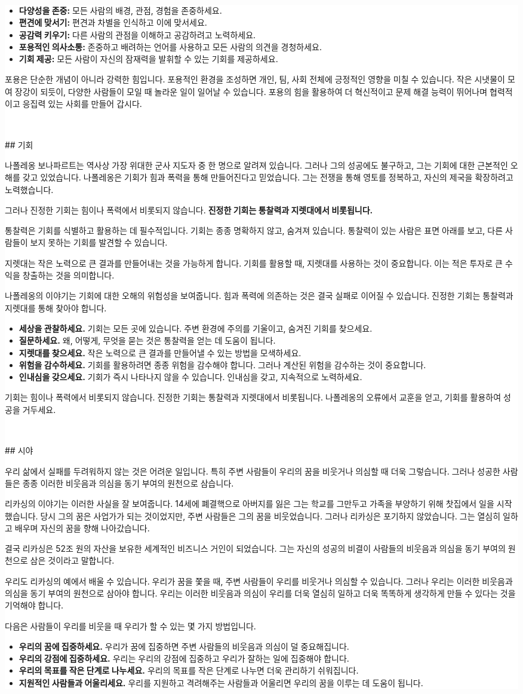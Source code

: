 * **다양성을 존중:** 모든 사람의 배경, 관점, 경험을 존중하세요.
* **편견에 맞서기:** 편견과 차별을 인식하고 이에 맞서세요.
* **공감력 키우기:** 다른 사람의 관점을 이해하고 공감하려고 노력하세요.
* **포용적인 의사소통:** 존중하고 배려하는 언어를 사용하고 모든 사람의 의견을 경청하세요.
* **기회 제공:** 모든 사람이 자신의 잠재력을 발휘할 수 있는 기회를 제공하세요.



포용은 단순한 개념이 아니라 강력한 힘입니다. 포용적인 환경을 조성하면 개인, 팀, 사회 전체에 긍정적인 영향을 미칠 수 있습니다. 작은 시냇물이 모여 장강이 되듯이, 다양한 사람들이 모일 때 놀라운 일이 일어날 수 있습니다. 포용의 힘을 활용하여 더 혁신적이고 문제 해결 능력이 뛰어나며 협력적이고 응집력 있는 사회를 만들어 갑시다.

<p>&nbsp;</p>
## 기회



나폴레옹 보나파르트는 역사상 가장 위대한 군사 지도자 중 한 명으로 알려져 있습니다. 그러나 그의 성공에도 불구하고, 그는 기회에 대한 근본적인 오해를 갖고 있었습니다. 나폴레옹은 기회가 힘과 폭력을 통해 만들어진다고 믿었습니다. 그는 전쟁을 통해 영토를 정복하고, 자신의 제국을 확장하려고 노력했습니다.

그러나 진정한 기회는 힘이나 폭력에서 비롯되지 않습니다. **진정한 기회는 통찰력과 지렛대에서 비롯됩니다.**



통찰력은 기회를 식별하고 활용하는 데 필수적입니다. 기회는 종종 명확하지 않고, 숨겨져 있습니다. 통찰력이 있는 사람은 표면 아래를 보고, 다른 사람들이 보지 못하는 기회를 발견할 수 있습니다.



지렛대는 작은 노력으로 큰 결과를 만들어내는 것을 가능하게 합니다. 기회를 활용할 때, 지렛대를 사용하는 것이 중요합니다. 이는 적은 투자로 큰 수익을 창출하는 것을 의미합니다.



나폴레옹의 이야기는 기회에 대한 오해의 위험성을 보여줍니다. 힘과 폭력에 의존하는 것은 결국 실패로 이어질 수 있습니다. 진정한 기회는 통찰력과 지렛대를 통해 찾아야 합니다.



* **세상을 관찰하세요.** 기회는 모든 곳에 있습니다. 주변 환경에 주의를 기울이고, 숨겨진 기회를 찾으세요.
* **질문하세요.** 왜, 어떻게, 무엇을 묻는 것은 통찰력을 얻는 데 도움이 됩니다.
* **지렛대를 찾으세요.** 작은 노력으로 큰 결과를 만들어낼 수 있는 방법을 모색하세요.
* **위험을 감수하세요.** 기회를 활용하려면 종종 위험을 감수해야 합니다. 그러나 계산된 위험을 감수하는 것이 중요합니다.
* **인내심을 갖으세요.** 기회가 즉시 나타나지 않을 수 있습니다. 인내심을 갖고, 지속적으로 노력하세요.

기회는 힘이나 폭력에서 비롯되지 않습니다. 진정한 기회는 통찰력과 지렛대에서 비롯됩니다. 나폴레옹의 오류에서 교훈을 얻고, 기회를 활용하여 성공을 거두세요.

<p>&nbsp;</p>
## 시야

우리 삶에서 실패를 두려워하지 않는 것은 어려운 일입니다. 특히 주변 사람들이 우리의 꿈을 비웃거나 의심할 때 더욱 그렇습니다. 그러나 성공한 사람들은 종종 이러한 비웃음과 의심을 동기 부여의 원천으로 삼습니다.

리카싱의 이야기는 이러한 사실을 잘 보여줍니다. 14세에 폐결핵으로 아버지를 잃은 그는 학교를 그만두고 가족을 부양하기 위해 찻집에서 일을 시작했습니다. 당시 그의 꿈은 사업가가 되는 것이었지만, 주변 사람들은 그의 꿈을 비웃었습니다. 그러나 리카싱은 포기하지 않았습니다. 그는 열심히 일하고 배우며 자신의 꿈을 향해 나아갔습니다.

결국 리카싱은 52조 원의 자산을 보유한 세계적인 비즈니스 거인이 되었습니다. 그는 자신의 성공의 비결이 사람들의 비웃음과 의심을 동기 부여의 원천으로 삼은 것이라고 말합니다.

우리도 리카싱의 예에서 배울 수 있습니다. 우리가 꿈을 쫓을 때, 주변 사람들이 우리를 비웃거나 의심할 수 있습니다. 그러나 우리는 이러한 비웃음과 의심을 동기 부여의 원천으로 삼아야 합니다. 우리는 이러한 비웃음과 의심이 우리를 더욱 열심히 일하고 더욱 똑똑하게 생각하게 만들 수 있다는 것을 기억해야 합니다.

다음은 사람들이 우리를 비웃을 때 우리가 할 수 있는 몇 가지 방법입니다.

- **우리의 꿈에 집중하세요.** 우리가 꿈에 집중하면 주변 사람들의 비웃음과 의심이 덜 중요해집니다.
- **우리의 강점에 집중하세요.** 우리는 우리의 강점에 집중하고 우리가 잘하는 일에 집중해야 합니다.
- **우리의 목표를 작은 단계로 나누세요.** 우리의 목표를 작은 단계로 나누면 더욱 관리하기 쉬워집니다.
- **지원적인 사람들과 어울리세요.** 우리를 지원하고 격려해주는 사람들과 어울리면 우리의 꿈을 이루는 데 도움이 됩니다.
